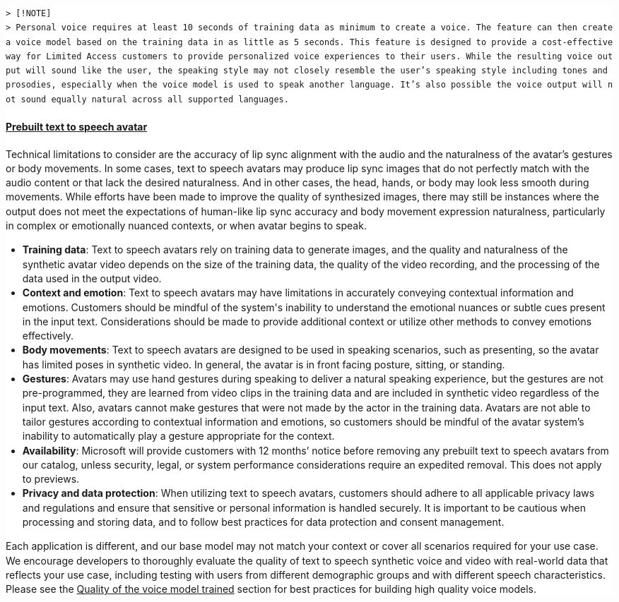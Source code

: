     > [!NOTE]
    > Personal voice requires at least 10 seconds of training data as minimum to create a voice. The feature can then create a voice model based on the training data in as little as 5 seconds. This feature is designed to provide a cost-effective way for Limited Access customers to provide personalized voice experiences to their users. While the resulting voice output will sound like the user, the speaking style may not closely resemble the user’s speaking style including tones and prosodies, especially when the voice model is used to speak another language. It’s also possible the voice output will not sound equally natural across all supported languages.

#### [Prebuilt text to speech avatar](#tab/avatar)

Technical limitations to consider are the accuracy of lip sync alignment with the audio and the naturalness of the avatar’s gestures or body movements. In some cases, text to speech avatars may produce lip sync images that do not perfectly match with the audio content or that lack the desired naturalness. And in other cases, the head, hands, or body may look less smooth during movements. While efforts have been made to improve the quality of synthesized images, there may still be instances where the output does not meet the expectations of human-like lip sync accuracy and body movement expression naturalness, particularly in complex or emotionally nuanced contexts, or when avatar begins to speak. 

- **Training data**: Text to speech avatars rely on training data to generate images, and the quality and naturalness of the synthetic avatar video depends on the size of the training data, the quality of the video recording, and the processing of the data used in the output video. 
- **Context and emotion**: Text to speech avatars may have limitations in accurately conveying contextual information and emotions. Customers should be mindful of the system's inability to understand the emotional nuances or subtle cues present in the input text. Considerations should be made to provide additional context or utilize other methods to convey emotions effectively. 
- **Body movements**: Text to speech avatars are designed to be used in speaking scenarios, such as presenting, so the avatar has limited poses in synthetic video. In general, the avatar is in front facing posture, sitting, or standing.
- **Gestures**: Avatars may use hand gestures during speaking to deliver a natural speaking experience, but the gestures are not pre-programmed, they are learned from video clips in the training data and are included in synthetic video regardless of the input text. Also, avatars cannot make gestures that were not made by the actor in the training data. Avatars are not able to tailor gestures according to contextual information and emotions, so customers should be mindful of the avatar system’s inability to automatically play a gesture appropriate for the context.  
- **Availability**: Microsoft will provide customers with 12 months’ notice before removing any prebuilt text to speech avatars from our catalog, unless security, legal, or system performance considerations require an expedited removal. This does not apply to previews. 
- **Privacy and data protection**: When utilizing text to speech avatars, customers should adhere to all applicable privacy laws and regulations and ensure that sensitive or personal information is handled securely. It is important to be cautious when processing and storing data, and to follow best practices for data protection and consent management. 

Each application is different, and our base model may not match your context or cover all scenarios required for your use case. We encourage developers to thoroughly evaluate the quality of text to speech synthetic voice and video with real-world data that reflects your use case, including testing with users from different demographic groups and with different speech characteristics. Please see the [Quality of the voice model trained](/azure/ai-foundry/responsible-ai/speech-service/custom-neural-voice/characteristics-and-limitations-custom-neural-voice?context=%2Fazure%2Fai-services%2Fspeech-service%2Fcontext%2Fcontext#quality-of-the-voice-model-trained) section for best practices for building high quality voice models. 
